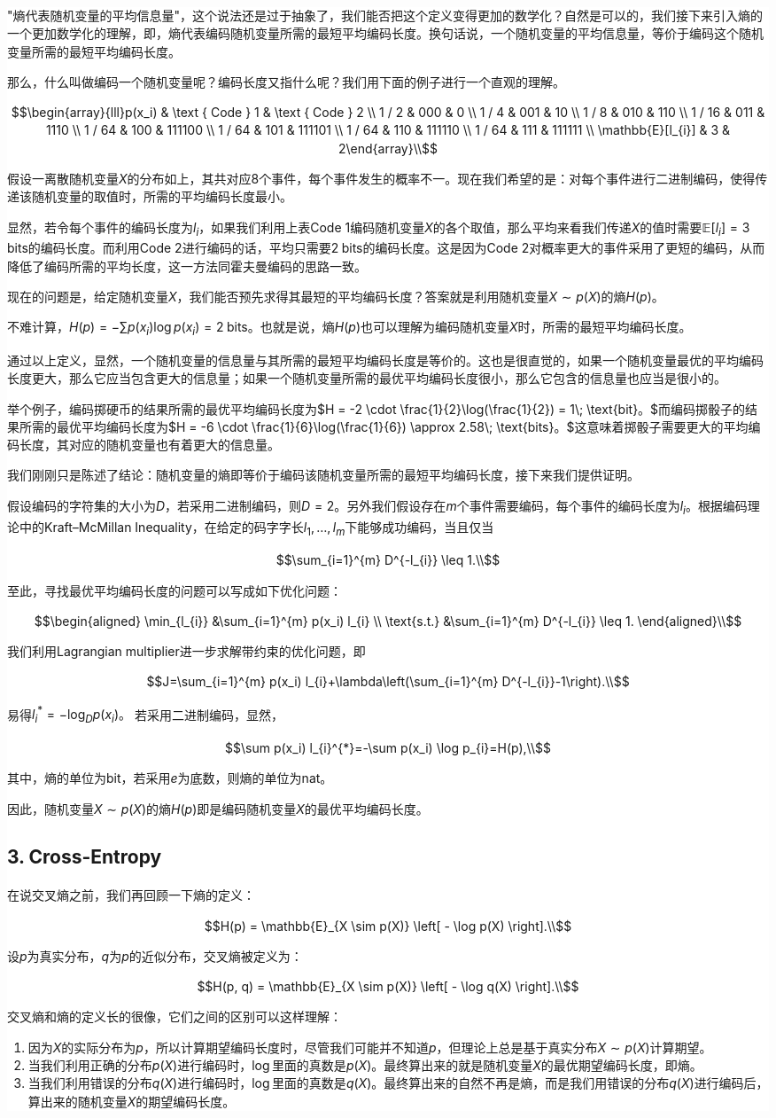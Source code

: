 "熵代表随机变量的平均信息量"，这个说法还是过于抽象了，我们能否把这个定义变得更加的数学化？自然是可以的，我们接下来引入熵的一个更加数学化的理解，即，熵代表编码随机变量所需的最短平均编码长度。换句话说，一个随机变量的平均信息量，等价于编码这个随机变量所需的最短平均编码长度。

那么，什么叫做编码一个随机变量呢？编码长度又指什么呢？我们用下面的例子进行一个直观的理解。

$$\begin{array}{lll}p(x_i) & \text { Code } 1 & \text { Code } 2 \\ 1 / 2 & 000 & 0 \\ 1 / 4 & 001 & 10 \\ 1 / 8 & 010 & 110 \\ 1 / 16 & 011 & 1110 \\ 1 / 64 & 100 & 111100 \\ 1 / 64 & 101 & 111101 \\ 1 / 64 & 110 & 111110 \\ 1 / 64 & 111 & 111111 \\ \mathbb{E}[l_{i}] & 3 & 2\end{array}\\$$

假设一离散随机变量$X$的分布如上，其共对应8个事件，每个事件发生的概率不一。现在我们希望的是：对每个事件进行二进制编码，使得传递该随机变量的取值时，所需的平均编码长度最小。

显然，若令每个事件的编码长度为$l_i，$如果我们利用上表$\text{Code 1}$编码随机变量$X$的各个取值，那么平均来看我们传递$X$的值时需要$\mathbb{E}[l_{i}]=3 \; \text{bits}$的编码长度。而利用$\text{Code 2}$进行编码的话，平均只需要$2 \;\text{bits}$的编码长度。这是因为$\text{Code 2}$对概率更大的事件采用了更短的编码，从而降低了编码所需的平均长度，这一方法同霍夫曼编码的思路一致。

现在的问题是，给定随机变量$X，$我们能否预先求得其最短的平均编码长度？答案就是利用随机变量$X\sim p(X)$的熵$H(p)。$

不难计算，$H(p)=-\sum p(x_i) \log p(x_i)=2 \; \text{bits}。$也就是说，熵$H(p)$也可以理解为编码随机变量$X$时，所需的最短平均编码长度。

通过以上定义，显然，一个随机变量的信息量与其所需的最短平均编码长度是等价的。这也是很直觉的，如果一个随机变量最优的平均编码长度更大，那么它应当包含更大的信息量；如果一个随机变量所需的最优平均编码长度很小，那么它包含的信息量也应当是很小的。

举个例子，编码掷硬币的结果所需的最优平均编码长度为$H = -2 \cdot \frac{1}{2}\log(\frac{1}{2}) = 1\; \text{bit}。$而编码掷骰子的结果所需的最优平均编码长度为$H = -6 \cdot \frac{1}{6}\log(\frac{1}{6}) \approx 2.58\; \text{bits}。$这意味着掷骰子需要更大的平均编码长度，其对应的随机变量也有着更大的信息量。

我们刚刚只是陈述了结论：随机变量的熵即等价于编码该随机变量所需的最短平均编码长度，接下来我们提供证明。

假设编码的字符集的大小为$D，$若采用二进制编码，则$D=2。$另外我们假设存在$m$个事件需要编码，每个事件的编码长度为$l_i。$根据编码理论中的Kraft–McMillan Inequality，在给定的码字字长$l_{1}, \ldots, l_{m}$下能够成功编码，当且仅当

$$\sum_{i=1}^{m} D^{-l_{i}} \leq 1.\\$$

至此，寻找最优平均编码长度的问题可以写成如下优化问题：

$$\begin{aligned} \min_{l_{i}}  &\sum_{i=1}^{m} p(x_i) l_{i} \\ \text{s.t.} &\sum_{i=1}^{m} D^{-l_{i}} \leq 1. \end{aligned}\\$$

我们利用Lagrangian multiplier进一步求解带约束的优化问题，即

$$J=\sum_{i=1}^{m} p(x_i) l_{i}+\lambda\left(\sum_{i=1}^{m} D^{-l_{i}}-1\right).\\$$

易得$l_{i}^{*}=-\log _{D} p(x_i)。$ 若采用二进制编码，显然，

$$\sum p(x_i) l_{i}^{*}=-\sum p(x_i) \log p_{i}=H(p),\\$$

其中，熵的单位为$\text{bit}，$若采用$e$为底数，则熵的单位为$\text{nat}。$

因此，随机变量$X\sim p(X)$的熵$H(p)$即是编码随机变量$X$的最优平均编码长度。

## 3. Cross-Entropy

在说交叉熵之前，我们再回顾一下熵的定义：

$$H(p) = \mathbb{E}_{X \sim p(X)} \left[ - \log p(X) \right].\\$$

设$p$为真实分布，$q$为$p$的近似分布，交叉熵被定义为：

$$H(p, q) = \mathbb{E}_{X \sim p(X)} \left[ - \log q(X) \right].\\$$

交叉熵和熵的定义长的很像，它们之间的区别可以这样理解：
1. 因为$X$的实际分布为$p，$所以计算期望编码长度时，尽管我们可能并不知道$p，$但理论上总是基于真实分布${X \sim p(X)}$计算期望。
1. 当我们利用正确的分布$p(X)$进行编码时，$\log$里面的真数是$p(X)。$最终算出来的就是随机变量$X$的最优期望编码长度，即熵。
1. 当我们利用错误的分布$q(X)$进行编码时，$\log$里面的真数是$q(X)。$最终算出来的自然不再是熵，而是我们用错误的分布$q(X)$进行编码后，算出来的随机变量$X$的期望编码长度。
